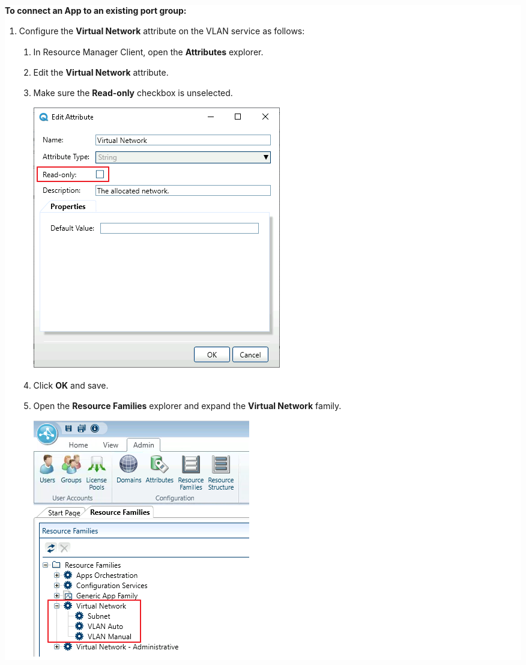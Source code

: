 **To connect an App to an existing port group:**

1. Configure the **Virtual Network** attribute on the VLAN service as follows:
    
    1. In Resource Manager Client, open the **Attributes** explorer.
    2. Edit the **Virtual Network** attribute.
    3. Make sure the **Read-only** checkbox is unselected.
        
        ![](/Images/CloudShell-Portal/Lab-Management/Working-with-Services/VirtualNetworkAttribute.png)
        
    4. Click **OK** and save.
    5. Open the **Resource Families** explorer and expand the **Virtual Network** family.
        
        ![](/Images/CloudShell-Portal/Lab-Management/Working-with-Services/VirtualNetworkFamily.png)
        